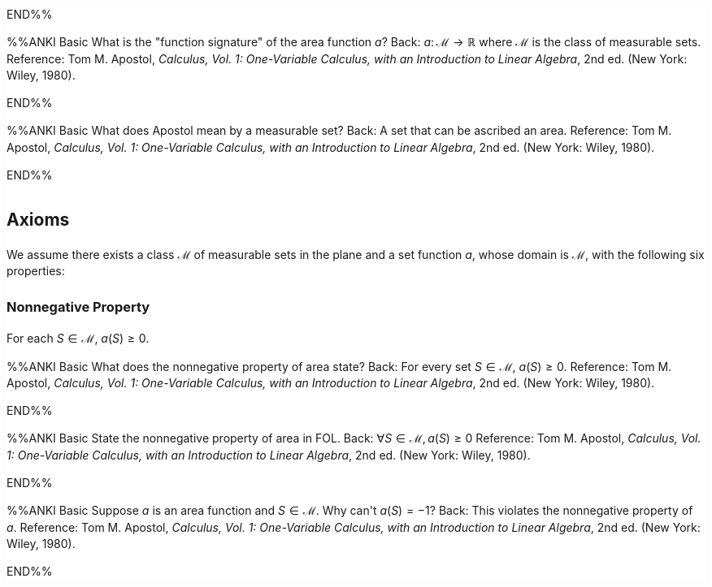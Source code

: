 END%%

%%ANKI
Basic
What is the "function signature" of the area function $a$?
Back: $a \colon \mathscr{M} \rightarrow \mathbb{R}$ where $\mathscr{M}$ is the class of measurable sets.
Reference: Tom M. Apostol, _Calculus, Vol. 1: One-Variable Calculus, with an Introduction to Linear Algebra_, 2nd ed. (New York: Wiley, 1980).

END%%

%%ANKI
Basic
What does Apostol mean by a measurable set?
Back: A set that can be ascribed an area.
Reference: Tom M. Apostol, _Calculus, Vol. 1: One-Variable Calculus, with an Introduction to Linear Algebra_, 2nd ed. (New York: Wiley, 1980).

END%%

## Axioms

We assume there exists a class $\mathscr{M}$ of measurable sets in the plane and a set function $a$, whose domain is $\mathscr{M}$, with the following six properties:

### Nonnegative Property

For each $S \in \mathscr{M}$, $a(S) \geq 0$.

%%ANKI
Basic
What does the nonnegative property of area state?
Back: For every set $S \in \mathscr{M}$, $a(S) \geq 0$.
Reference: Tom M. Apostol, _Calculus, Vol. 1: One-Variable Calculus, with an Introduction to Linear Algebra_, 2nd ed. (New York: Wiley, 1980).

END%%

%%ANKI
Basic
State the nonnegative property of area in FOL.
Back: $\forall S \in \mathscr{M}, a(S) \geq 0$
Reference: Tom M. Apostol, _Calculus, Vol. 1: One-Variable Calculus, with an Introduction to Linear Algebra_, 2nd ed. (New York: Wiley, 1980).

END%%

%%ANKI
Basic
Suppose $a$ is an area function and $S \in \mathscr{M}$. Why can't $a(S) = -1$?
Back: This violates the nonnegative property of $a$.
Reference: Tom M. Apostol, _Calculus, Vol. 1: One-Variable Calculus, with an Introduction to Linear Algebra_, 2nd ed. (New York: Wiley, 1980).

END%%
